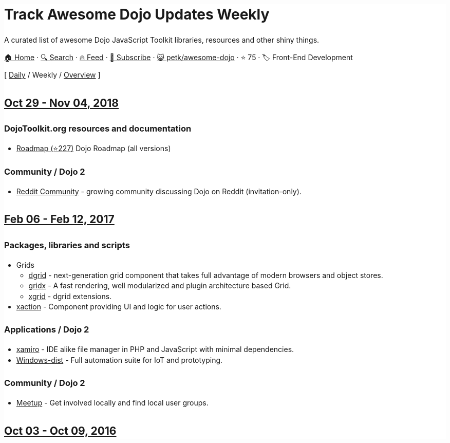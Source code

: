 # Track Awesome Dojo Updates Weekly

A curated list of awesome Dojo JavaScript Toolkit libraries, resources and other shiny things.

[🏠 Home](/README.md) · [🔍 Search](https://test.trackawesomelist.com/search/) · [🔥 Feed](https://test.trackawesomelist.com/petk/awesome-dojo/week/rss.xml) · [📮 Subscribe](https://trackawesomelist.us17.list-manage.com/subscribe?u=d2f0117aa829c83a63ec63c2f&id=36a103854c) · [😺 petk/awesome-dojo](https://github.com/petk/awesome-dojo/blob/master/README.md) · ⭐ 75 · 🏷️ Front-End Development

[ [Daily](/content/petk/awesome-dojo/README.md) / Weekly / [Overview](/content/petk/awesome-dojo/readme/README.md) ]



## [Oct 29 - Nov 04, 2018](/content/2018/44/README.md)

### DojoToolkit.org resources and documentation

*   [Roadmap (⭐227)](https://github.com/dojo/meta/wiki/Roadmap) Dojo Roadmap (all versions)

### Community / Dojo 2

*   [Reddit Community](https://www.reddit.com/r/dojo/) - growing community discussing Dojo on Reddit (invitation-only).

## [Feb 06 - Feb 12, 2017](/content/2017/6/README.md)

### Packages, libraries and scripts

*   Grids
    *   [dgrid](http://dgrid.io/) - next-generation grid component that takes full advantage of modern browsers and object stores.
    *   [gridx](http://oria.github.io/gridx/) - A fast rendering, well modularized and plugin architecture based Grid.
    *   [xgrid](https://github.com/xblox/xgrid) - dgrid extensions.
*   [xaction](https://github.com/xblox/xaction) - Component providing UI and logic for user actions.

### Applications / Dojo 2

*   [xamiro](https://github.com/xblox/xamiro) - IDE alike file manager in PHP and JavaScript with minimal dependencies.
*   [Windows-dist](https://github.com/flysurfer28/windows-dist) - Full automation suite for IoT and prototyping.

### Community / Dojo 2

*   [Meetup](https://www.meetup.com/topics/dojo/) - Get involved locally and find local user groups.

## [Oct 03 - Oct 09, 2016](/content/2016/40/README.md)
